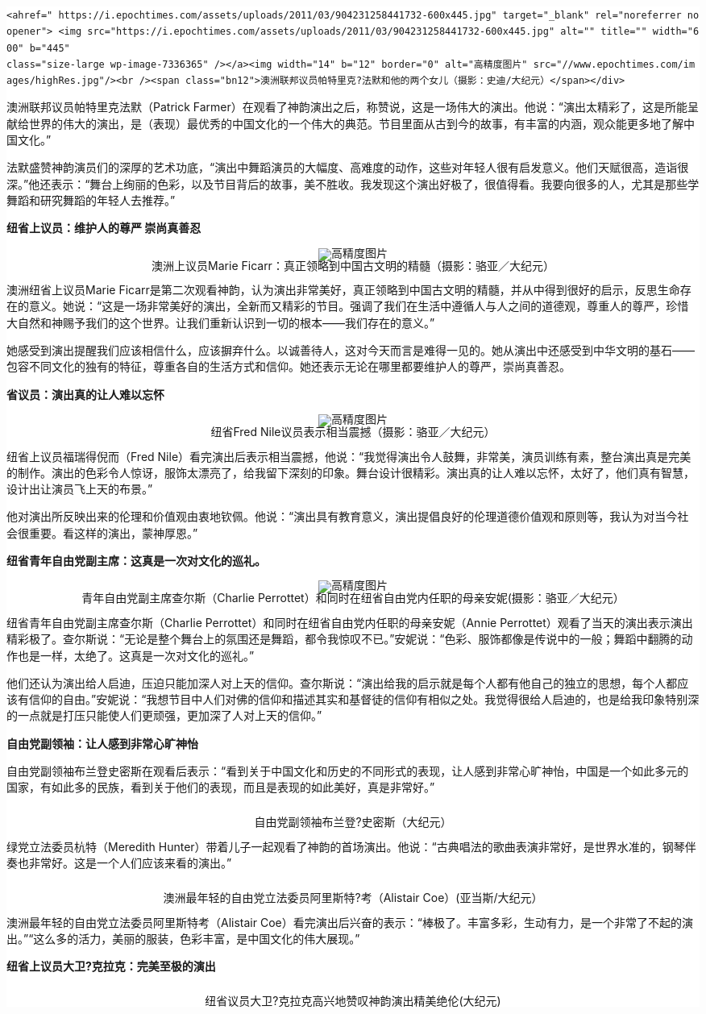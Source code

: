 	<ahref=" https://i.epochtimes.com/assets/uploads/2011/03/904231258441732-600x445.jpg" target="_blank" rel="noreferrer noopener"> <img src="https://i.epochtimes.com/assets/uploads/2011/03/904231258441732-600x445.jpg" alt="" title="" width="600" b="445"
	class="size-large wp-image-7336365" /></a><img width="14" b="12" border="0" alt="高精度图片" src="//www.epochtimes.com/images/highRes.jpg"/><br /><span class="bn12">澳洲联邦议员帕特里克?法默和他的两个女儿（摄影：史迪/大纪元）</span></div>
<p></p>
<p>澳洲联邦议员帕特里克法默（Patrick Farmer）在观看了神韵演出之后，称赞说，这是一场伟大的演出。他说：“演出太精彩了，这是所能呈献给世界的伟大的演出，是（表现）最优秀的中国文化的一个伟大的典范。节目里面从古到今的故事，有丰富的内涵，观众能更多地了解中国文化。”</p>
<p>法默盛赞神韵演员们的深厚的艺术功底，“演出中舞蹈演员的大幅度、高难度的动作，这些对年轻人很有启发意义。他们天赋很高，造诣很深。”他还表示：“舞台上绚丽的色彩，以及节目背后的故事，美不胜收。我发现这个演出好极了，很值得看。我要向很多的人，尤其是那些学舞蹈和研究舞蹈的年轻人去推荐。”</p>
<p><B> 纽省上议员：维护人的尊严 崇尚真善忍</B></p>
<p></p>
<div style="line-height: 90%; text-align: center;">
	<ahref=" https://i.epochtimes.com/assets/uploads/2011/03/904241139431210-600x550.jpg" target="_blank" rel="noreferrer noopener"> <img src="https://i.epochtimes.com/assets/uploads/2011/03/904241139431210-600x550.jpg" alt="" title="" width="600" b="550"
	class="size-large wp-image-7336367" /></a><img width="14" b="12" border="0" alt="高精度图片" src="//www.epochtimes.com/images/highRes.jpg"/><br /><span class="bn12">澳洲上议员Marie Ficarr：真正领略到中国古文明的精髓（摄影：骆亚／大纪元）</span></div>
<p></p>
<p>澳洲纽省上议员Marie Ficarr是第二次观看神韵，认为演出非常美好，真正领略到中国古文明的精髓，并从中得到很好的启示，反思生命存在的意义。她说：“这是一场非常美好的演出，全新而又精彩的节目。强调了我们在生活中遵循人与人之间的道德观，尊重人的尊严，珍惜大自然和神赐予我们的这个世界。让我们重新认识到一切的根本——我们存在的意义。”</p>
<p>她感受到演出提醒我们应该相信什么，应该摒弃什么。以诚善待人，这对今天而言是难得一见的。她从演出中还感受到中华文明的基石——包容不同文化的独有的特征，尊重各自的生活方式和信仰。她还表示无论在哪里都要维护人的尊严，崇尚真善忍。</p>
<p><B> 省议员：演出真的让人难以忘怀</B><br /></p>
<div style="line-height: 90%; text-align: center;">
	<ahref=" https://i.epochtimes.com/assets/uploads/2011/03/90427193533941.jpg" target="_blank" rel="noreferrer noopener"> <img src="https://i.epochtimes.com/assets/uploads/2011/03/90427193533941.jpg" alt="" title="" width="434" b="600"
	class="size-large wp-image-7336372" /></a><img width="14" b="12" border="0" alt="高精度图片" src="//www.epochtimes.com/images/highRes.jpg"/><br /><span class="bn12">纽省Fred Nile议员表示相当震撼（摄影：骆亚／大纪元）</span></div>
<p></p>
<p>纽省上议员福瑞得倪而（Fred Nile）看完演出后表示相当震撼，他说：“我觉得演出令人鼓舞，非常美，演员训练有素，整台演出真是完美的制作。演出的色彩令人惊讶，服饰太漂亮了，给我留下深刻的印象。舞台设计很精彩。演出真的让人难以忘怀，太好了，他们真有智慧，设计出让演员飞上天的布景。”</p>
<p>他对演出所反映出来的伦理和价值观由衷地钦佩。他说：“演出具有教育意义，演出提倡良好的伦理道德价值观和原则等，我认为对当今社会很重要。看这样的演出，蒙神厚恩。”</p>
<p><B> 纽省青年自由党副主席：这真是一次对文化的巡礼。</B><br /></p>
<div style="line-height: 90%; text-align: center;">
	<ahref=" https://i.epochtimes.com/assets/uploads/2011/03/90424144719941-600x461.jpg" target="_blank" rel="noreferrer noopener"> <img src="https://i.epochtimes.com/assets/uploads/2011/03/90424144719941-600x461.jpg" alt="" title="" width="600" b="461"
	class="size-large wp-image-7336374" /></a><img width="14" b="12" border="0" alt="高精度图片" src="//www.epochtimes.com/images/highRes.jpg"/><br /><span class="bn12">青年自由党副主席查尔斯（Charlie Perrottet）和同时在纽省自由党内任职的母亲安妮(摄影：骆亚／大纪元）</span></div>
<p></p>
<p>纽省青年自由党副主席查尔斯（Charlie Perrottet）和同时在纽省自由党内任职的母亲安妮（Annie Perrottet）观看了当天的演出表示演出精彩极了。查尔斯说：“无论是整个舞台上的氛围还是舞蹈，都令我惊叹不已。”安妮说：“色彩、服饰都像是传说中的一般；舞蹈中翻腾的动作也是一样，太绝了。这真是一次对文化的巡礼。”</p>
<p>他们还认为演出给人启迪，压迫只能加深人对上天的信仰。查尔斯说：“演出给我的启示就是每个人都有他自己的独立的思想，每个人都应该有信仰的自由。”安妮说：“我想节目中人们对佛的信仰和描述其实和基督徒的信仰有相似之处。我觉得很给人启迪的，也是给我印象特别深的一点就是打压只能使人们更顽强，更加深了人对上天的信仰。”</p>
<p><B> 自由党副领袖：让人感到非常心旷神怡</B></p>
<p>自由党副领袖布兰登史密斯在观看后表示：“看到关于中国文化和历史的不同形式的表现，让人感到非常心旷神怡，中国是一个如此多元的国家，有如此多的民族，看到关于他们的表现，而且是表现的如此美好，真是非常好。” </p>
<p></p>
<div style="line-height: 90%; text-align: center;">
	<ahref=" https://i.epochtimes.com/assets/uploads/2011/03/90401010138941.jpg" target="_blank" rel="noreferrer noopener"> <img src="https://i.epochtimes.com/assets/uploads/2011/03/90401010138941.jpg" alt="" title="" width="280" b="186"
	class="size-large wp-image-7336376" /></a><br /><span class="bn12">自由党副领袖布兰登?史密斯（大纪元）</span></div>
<p></p>
<p>绿党立法委员杭特（Meredith Hunter）带着儿子一起观看了神韵的首场演出。他说：“古典唱法的歌曲表演非常好，是世界水准的，钢琴伴奏也非常好。这是一个人们应该来看的演出。”</p>
<p></p>
<div style="line-height: 90%; text-align: center;">
	<ahref=" https://i.epochtimes.com/assets/uploads/2011/03/90329105721941-600x527.jpg" target="_blank" rel="noreferrer noopener"> <img src="https://i.epochtimes.com/assets/uploads/2011/03/90329105721941-600x527.jpg" alt="" title="" width="600" b="527"
	class="size-large wp-image-7336377" /></a><br /><span class="bn12">澳洲最年轻的自由党立法委员阿里斯特?考（Alistair Coe）(亚当斯/大纪元）</span></div>
<p></p>
<p>澳洲最年轻的自由党立法委员阿里斯特考（Alistair Coe）看完演出后兴奋的表示：“棒极了。丰富多彩，生动有力，是一个非常了不起的演出。”“这么多的活力，美丽的服装，色彩丰富，是中国文化的伟大展现。” </p>
<p><B> 纽省上议员大卫?克拉克：完美至极的演出</B></p>
<p></p>
<div style="line-height: 90%; text-align: center;">
	<ahref=" https://i.epochtimes.com/assets/uploads/2011/03/90427205151941-600x439.jpg" target="_blank" rel="noreferrer noopener"> <img src="https://i.epochtimes.com/assets/uploads/2011/03/90427205151941-600x439.jpg" alt="" title="" width="600" b="439"
	class="size-large wp-image-7336380" /></a><br /><span class="bn12">纽省议员大卫?克拉克高兴地赞叹神韵演出精美绝伦(大纪元)</span></div>